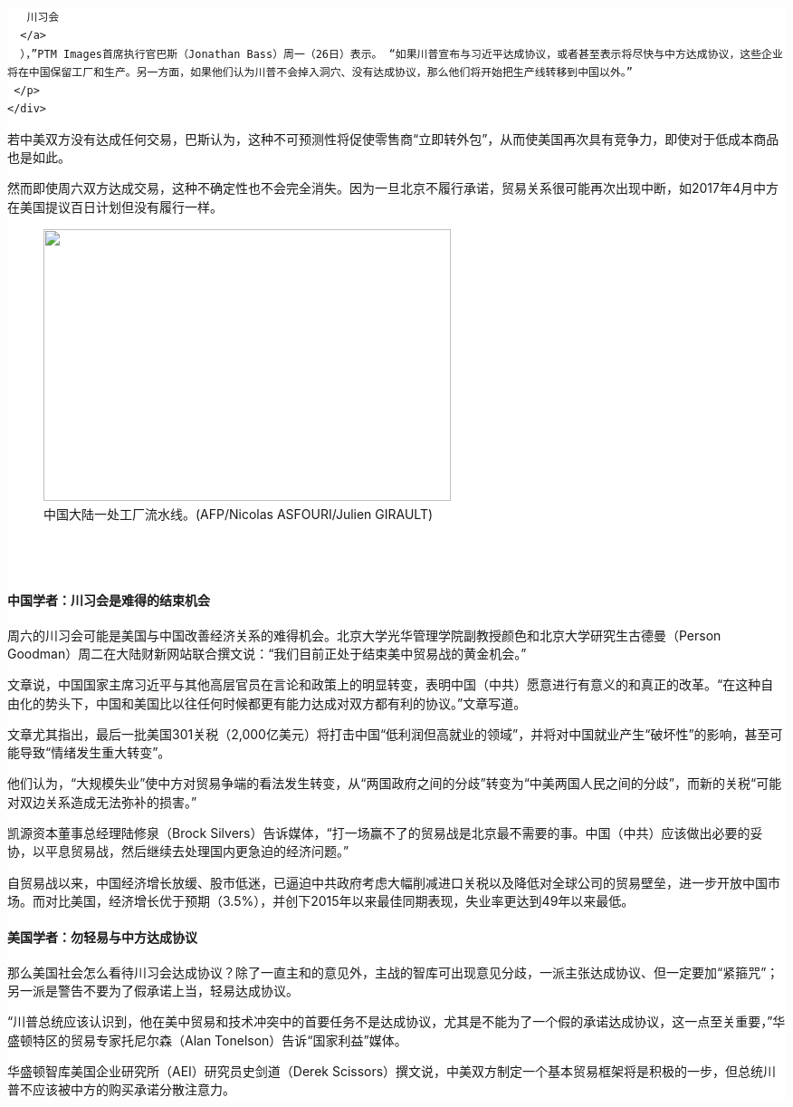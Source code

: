        川习会
      </a>
      ），”PTM Images首席执行官巴斯（Jonathan Bass）周一（26日）表示。 “如果川普宣布与习近平达成协议，或者甚至表示将尽快与中方达成协议，这些企业将在中国保留工厂和生产。另一方面，如果他们认为川普不会掉入洞穴、没有达成协议，那么他们将开始把生产线转移到中国以外。”
     </p>
    </div>
   </div>
  </div>
 </div>
</div>
<p>
 若中美双方没有达成任何交易，巴斯认为，这种不可预测性将促使零售商“立即转外包”，从而使美国再次具有竞争力，即使对于低成本商品也是如此。
</p>
<p>
 然而即使周六双方达成交易，这种不确定性也不会完全消失。因为一旦北京不履行承诺，贸易关系很可能再次出现中断，如2017年4月中方在美国提议百日计划但没有履行一样。
</p>
<figure class="wp-caption aligncenter" id="attachment_10882587" style="width: 450px">
 <a href="http://i.epochtimes.com/assets/uploads/2018/11/76092b44a6e4cd27dc0b60a31c4265bc-600x400.jpg">
  <img alt="" class="size-medium wp-image-10882587" height="300" src="http://i.epochtimes.com/assets/uploads/2018/11/76092b44a6e4cd27dc0b60a31c4265bc-600x400-450x300.jpg" width="450"/>
 </a>
 <br/><figcaption class="wp-caption-text">
  中国大陆一处工厂流水线。(AFP/Nicolas ASFOURI/Julien GIRAULT)
 </figcaption><br/>
</figure><br/>
<h4>
 中国学者：川习会是难得的结束机会
</h4>
<p>
 周六的川习会可能是美国与中国改善经济关系的难得机会。北京大学光华管理学院副教授颜色和北京大学研究生古德曼（Person Goodman）周二在大陆财新网站联合撰文说：“我们目前正处于结束美中贸易战的黄金机会。”
</p>
<p>
 文章说，中国国家主席习近平与其他高层官员在言论和政策上的明显转变，表明中国（中共）愿意进行有意义的和真正的改革。“在这种自由化的势头下，中国和美国比以往任何时候都更有能力达成对双方都有利的协议。”文章写道。
</p>
<p>
 文章尤其指出，最后一批美国301关税（2,000亿美元）将打击中国“低利润但高就业的领域”，并将对中国就业产生“破坏性”的影响，甚至可能导致“情绪发生重大转变”。
</p>
<p>
 他们认为，“大规模失业”使中方对贸易争端的看法发生转变，从“两国政府之间的分歧”转变为“中美两国人民之间的分歧”，而新的关税“可能对双边关系造成无法弥补的损害。”
</p>
<p>
 凯源资本董事总经理陆修泉（Brock Silvers）告诉媒体，“打一场赢不了的贸易战是北京最不需要的事。中国（中共）应该做出必要的妥协，以平息贸易战，然后继续去处理国内更急迫的经济问题。”
</p>
<p>
 自贸易战以来，中国经济增长放缓、股市低迷，已逼迫中共政府考虑大幅削减进口关税以及降低对全球公司的贸易壁垒，进一步开放中国市场。而对比美国，经济增长优于预期（3.5%），并创下2015年以来最佳同期表现，失业率更达到49年以来最低。
</p>
<h4>
 美国学者：勿轻易与中方达成协议
</h4>
<p>
 那么美国社会怎么看待川习会达成协议？除了一直主和的意见外，主战的智库可出现意见分歧，一派主张达成协议、但一定要加“紧箍咒”；另一派是警告不要为了假承诺上当，轻易达成协议。
</p>
<p>
 “川普总统应该认识到，他在美中贸易和技术冲突中的首要任务不是达成协议，尤其是不能为了一个假的承诺达成协议，这一点至关重要，”华盛顿特区的贸易专家托尼尔森（Alan Tonelson）告诉“国家利益”媒体。
</p>
<p>
 华盛顿智库美国企业研究所（AEI）研究员史剑道（Derek Scissors）撰文说，中美双方制定一个基本贸易框架将是积极的一步，但总统川普不应该被中方的购买承诺分散注意力。
</p>
<p>
